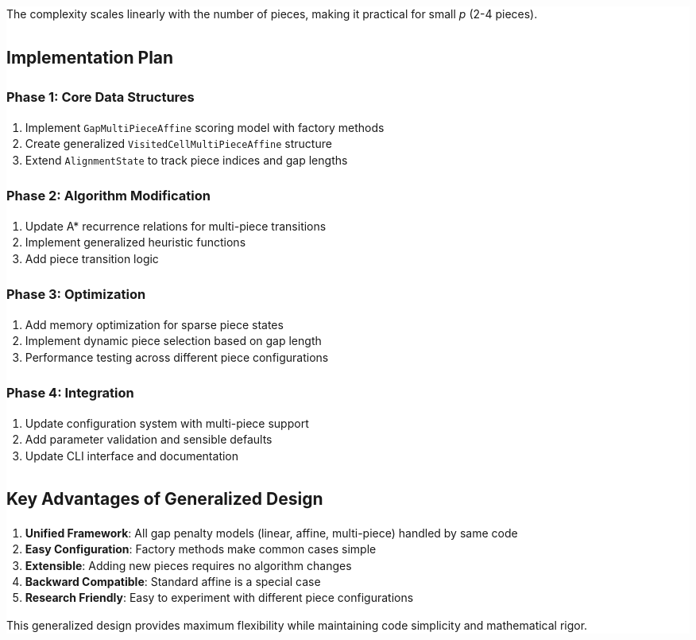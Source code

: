 The complexity scales linearly with the number of pieces, making it practical for small $p$ (2-4 pieces).

## Implementation Plan

### Phase 1: Core Data Structures
1. Implement `GapMultiPieceAffine` scoring model with factory methods
2. Create generalized `VisitedCellMultiPieceAffine` structure
3. Extend `AlignmentState` to track piece indices and gap lengths

### Phase 2: Algorithm Modification
1. Update A* recurrence relations for multi-piece transitions
2. Implement generalized heuristic functions
3. Add piece transition logic

### Phase 3: Optimization
1. Add memory optimization for sparse piece states
2. Implement dynamic piece selection based on gap length
3. Performance testing across different piece configurations

### Phase 4: Integration
1. Update configuration system with multi-piece support
2. Add parameter validation and sensible defaults
3. Update CLI interface and documentation

## Key Advantages of Generalized Design

1. **Unified Framework**: All gap penalty models (linear, affine, multi-piece) handled by same code
2. **Easy Configuration**: Factory methods make common cases simple
3. **Extensible**: Adding new pieces requires no algorithm changes
4. **Backward Compatible**: Standard affine is a special case
5. **Research Friendly**: Easy to experiment with different piece configurations

This generalized design provides maximum flexibility while maintaining code simplicity and mathematical rigor.